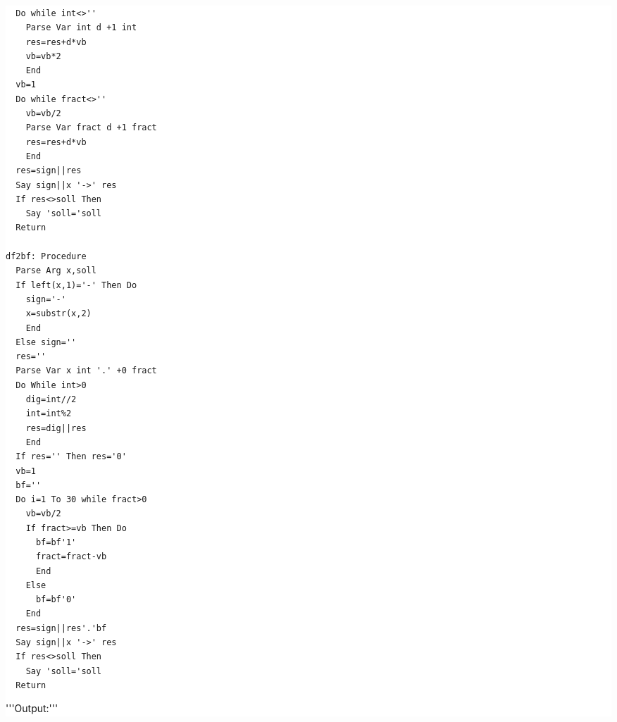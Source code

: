 ```rexx
  Do while int<>''
    Parse Var int d +1 int
    res=res+d*vb
    vb=vb*2
    End
  vb=1
  Do while fract<>''
    vb=vb/2
    Parse Var fract d +1 fract
    res=res+d*vb
    End
  res=sign||res
  Say sign||x '->' res
  If res<>soll Then
    Say 'soll='soll
  Return

df2bf: Procedure
  Parse Arg x,soll
  If left(x,1)='-' Then Do
    sign='-'
    x=substr(x,2)
    End
  Else sign=''
  res=''
  Parse Var x int '.' +0 fract
  Do While int>0
    dig=int//2
    int=int%2
    res=dig||res
    End
  If res='' Then res='0'
  vb=1
  bf=''
  Do i=1 To 30 while fract>0
    vb=vb/2
    If fract>=vb Then Do
      bf=bf'1'
      fract=fract-vb
      End
    Else
      bf=bf'0'
    End
  res=sign||res'.'bf
  Say sign||x '->' res
  If res<>soll Then
    Say 'soll='soll
  Return
```

'''Output:'''
